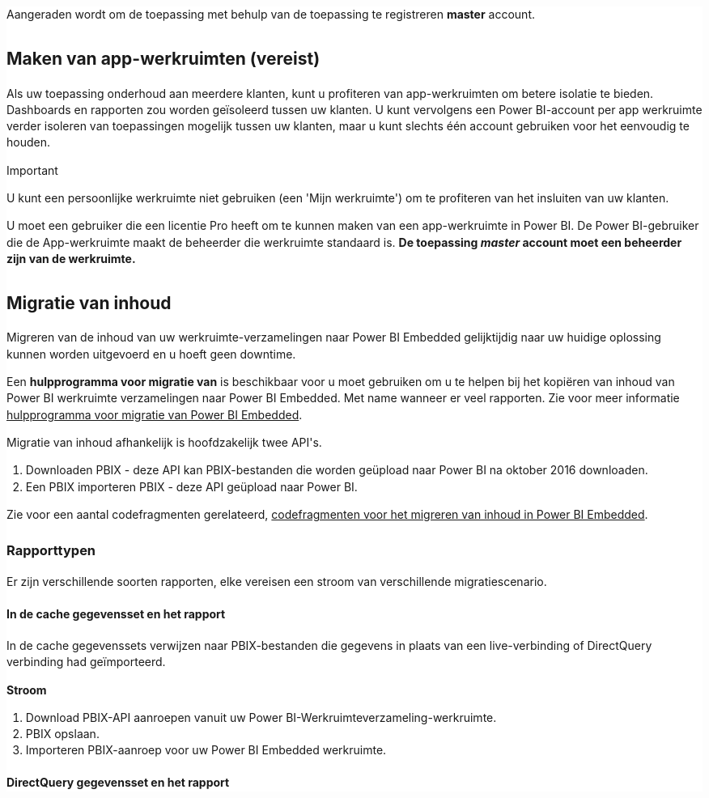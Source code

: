 Aangeraden wordt om de toepassing met behulp van de toepassing te registreren **master** account.

## <a name="create-app-workspaces-required"></a>Maken van app-werkruimten (vereist)

Als uw toepassing onderhoud aan meerdere klanten, kunt u profiteren van app-werkruimten om betere isolatie te bieden. Dashboards en rapporten zou worden geïsoleerd tussen uw klanten. U kunt vervolgens een Power BI-account per app werkruimte verder isoleren van toepassingen mogelijk tussen uw klanten, maar u kunt slechts één account gebruiken voor het eenvoudig te houden.

> [!IMPORTANT]
> U kunt een persoonlijke werkruimte niet gebruiken (een 'Mijn werkruimte') om te profiteren van het insluiten van uw klanten.

U moet een gebruiker die een licentie Pro heeft om te kunnen maken van een app-werkruimte in Power BI. De Power BI-gebruiker die de App-werkruimte maakt de beheerder die werkruimte standaard is. **De toepassing *master* account moet een beheerder zijn van de werkruimte.**

## <a name="content-migration"></a>Migratie van inhoud

Migreren van de inhoud van uw werkruimte-verzamelingen naar Power BI Embedded gelijktijdig naar uw huidige oplossing kunnen worden uitgevoerd en u hoeft geen downtime.

Een **hulpprogramma voor migratie van** is beschikbaar voor u moet gebruiken om u te helpen bij het kopiëren van inhoud van Power BI werkruimte verzamelingen naar Power BI Embedded. Met name wanneer er veel rapporten. Zie voor meer informatie [hulpprogramma voor migratie van Power BI Embedded](migrate-tool.md).

Migratie van inhoud afhankelijk is hoofdzakelijk twee API's.

1. Downloaden PBIX - deze API kan PBIX-bestanden die worden geüpload naar Power BI na oktober 2016 downloaden.
2. Een PBIX importeren PBIX - deze API geüpload naar Power BI.

Zie voor een aantal codefragmenten gerelateerd, [codefragmenten voor het migreren van inhoud in Power BI Embedded](migrate-code-snippets.md).

### <a name="report-types"></a>Rapporttypen

Er zijn verschillende soorten rapporten, elke vereisen een stroom van verschillende migratiescenario.

#### <a name="cached-dataset-and-report"></a>In de cache gegevensset en het rapport

In de cache gegevenssets verwijzen naar PBIX-bestanden die gegevens in plaats van een live-verbinding of DirectQuery verbinding had geïmporteerd.

**Stroom**

1. Download PBIX-API aanroepen vanuit uw Power BI-Werkruimteverzameling-werkruimte.
2. PBIX opslaan.
3. Importeren PBIX-aanroep voor uw Power BI Embedded werkruimte.

#### <a name="directquery-dataset-and-report"></a>DirectQuery gegevensset en het rapport
